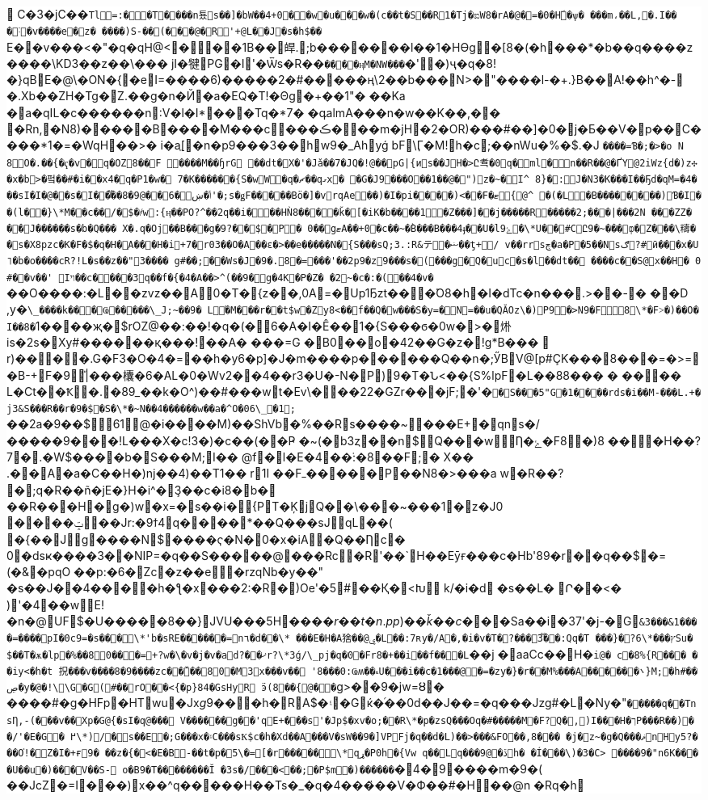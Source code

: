  C�3�jC��`Tl=:��T����n툤s��]�bW��4+0��w�u���w�(c��t�S��R1�Tj�ಐW8�rA�@�=�0�Hۜ�ѱ� ���m،��L,�.I���˸�v����e�z�
����)S-��(���@�R͙'+@L��J�s�h$��`E�� v���<�"�q�qH@<���1B��皔.;b���֋��񑎼��l��1�Hϴg�[8�(�h���\*�b��q����z����\KD3��z��\���
jI�犍PG�I'�Ѿs�R��`����ӊM�NW� ��`�'𪤳�)ҷ�q�8!�}qBE�@\�ON�{�eI=����6)�����2� #�����ң\2��b���N>�"����l-�+.}B��A!��h^�-�.Xb��ZH�Tg�Z.��g�n�Й�a�EQ�T!�Θg�+��1"� ��Ka
�a�qIL�c������n:V�l�I\*���Tq�\*7� �գalmA���n�w��K��,�� �Rn,�N8)�����B����M���c���ڪ���m�jH�2�OR)���#��]�0�j�Б��V�p��C����\*1�=�WqH��>�
i�aֱ[�n�p9���3� �hw9�\_Ahyǵ bF\Ӷ�M!h�c;��nW u�%�$.�J `����=Ɓ�;�>�o
N8O�.��{�ҁ�v�q�OZ8��F
����M��ɧrG
��dt� X�'�Jǎ��7�JQ�!@��pG|{иs��JH�>Ը䎞�0q�ml� n��R��@�ҐY@2iWz{d�) z✣�x�b>�펔��#�i��x4�q�P1�w� 7�K������{S�wW�q�ޗ��qގx� �G�J9���O��1��@�")z�~�I^
8}�:J�N3�K���I��Ҕd�qM= �4���sI�I�@��s�I��֟��8�ݴ�ښ�6��@9'�;s�ǥF�����Bö�]�vrqAe��)�I�pi����)<��F�ޓ{@^
�(�L�B��������)Ɓ�I��(l��}\*M��c��/�$�҂w:{ӊ��PO?^��2q��i���HǸ8����ǩ�[�iK�b����1� Z���]��j�����R�����2;���|���2N ���ZZ���J������s�b�Q���
X�.q�Oj� �B���g�9?��$�P�
0��gޓA��+0�c��~�̀B���B���4ֈ��U�l9ۓ�\*U��#CԸ9�~���ȹ�Z���\䊭��s�X8pzc�K�F�$�q�H�֤A���H�i+7�r03��O�A�� ԑ�>��e�����N�{S���sQ;3.:R&テ�ޝ��ƫ+/ v��rrsچ�a�P�5��Nsګ͸?#ӣ���x�U˥�b�o����cR?!L�s��z��"3����
g#��;��Ԝs�J�9�.8�=���'��2p9�z9���s�(���g�Q�uc�s�l��dt��
����c��S@x��H� 0#�⟑�v��' Iױ��c��� �3q��f�{�4�A��>^(��9�g�4K�P�Z� �2~�c�:�(��4�v�`��O����:�L��zvz��A0�T�{z��,0A=�Up1Ҕ zt���֕O8�h�I�dTc�n���.>��-�
��D
,y�`\_����k���Ҩ�����\_J;~��9�
L֝�M���r��t$w�Zy8<��f� �Q�w���S�y=�N=��u�QӐOz\�)P9�>N9�F㎽8\*�F˃�)��O�I��8�`1����җ�$rOZ@��:��!�q�(�6�A�I�Ê��1�{S���ϭ �0 w�>�烞is�2s�Xy#������қ���!��A� ���=G �B0��o�42��G�z�!g\*B�� �  r)����.G�F3�O�4�=��h�y6�p]�J�m����p������Q��n�;ӲBV@[p#ҪK���8���=�>=�B-+F�9֡|���欜�6�AL�0�Wv2��4��r3�U�-N�P)9�T�Ն<��{S%lpF�L��88���
� ����
L�Ct��Ҟ�.�89\_��k�O^)��#���wt�Ev\���22�GZr���jF; �'� `�S���5" G�1����rds�i��M-���L. +�j3&S���R��r�9�$�S�\*�~N��4������w��a�^O�06\_�1;`��2a�׽$61��9@�i����M)��ShVb�%��Rs����~���E+�qns�/�����9��� !L���X�c!3�)�c��(��Ҏ �~(�b3ȥ��n$Q���wȠ�ۓ�F8�)8 ���H��?7�.�W$����b�S���M;I��
@f�l�E�4��֔:�8��F;�
X��
.��A�a�C��H�)ǌ��4)��T1�� r1I ��Fߺ�����P��N8�>���a
w�R��?΁�;q�R��ñ�jE�}H�i^�Ҙ��c�i8�b�
��R���H�g�)w�x=�s��i�{PT�ĶjQ��\���~���1�z�J0 ����ݓ��Jr:�9ϯ4q����\*��Q���sJqL ��( 
 �{��Jg����N$����ҁ�N�0�x�iA�Q��Ƞc� 
0�dsҝ����3� �NIP=�q��S�����@���Rc�R '��`H��Eӯғ���c�Hb'89� r��q��$�=(�&�pqO
��p:�6�Zc�z��e�rzqNb�y��" �s��J��4����h�ƪ�x���2:�R�)Oe'�5#��Қ�<Խ
k/�i�d
�s��L� Ր��<�
)'�4��wE!�n�@ UF$�U�����8��}JVU���5H�$���r��t�n.pp)��ǩ��c$���S a��i�37'�j-�G`&3���&1����=����pI�0c9=� s���\*'b�sRE���� ��=n٦�d��\* ���E�H�A猞��@ۑ�L��:7ʀy�/A�,�i�v�T�?���3֟��:Qq�T ���}�?6\*���ץSu�$��T�ѫ�lp�%��80���=+ ?w�\�v�j�v�ad?��ޚr?\*3ǵ/\_pj�q�0�Fr8�+�� i�� f���L`��j  �aaCc��H�`i@� c�8%{R��� ��iy<�h�t 拀���v����8�9����zc��̌��80�M3 x���v��
'8���0:Ҩʍ��ޑU���i��c�1���@޴�=�zу�}� r��M%���A������܌}M;�h#��ڝ�y�@�!\\ G�G(#��rO��<{�p}84�GsHyR ӭ(8��{󞴝@��`g>� �9�jw=ȣ�
����#�g�HFp�HTwu�J x$g9�$��h�RA$�۽�Gќ�֝��0d��J��=�q���Jzg#�L�Ny�"`�����q��TnsȠ,-(���v��֐Xp�G@{�sI� q@���
V������g��'qE+�޼��ѕ'�Jp$�x v�o;��R\*�p�zsQ���Oq�#�����M �F?Q�,)I���H�ך P���R��)��/'� E�G�
߂\*)/�s��E�;G���x�۽C���sҞ$c�h�Xd��A���V�sW��9�]VPFj�q��d�L)��>���&FO��,8���
�j�z~�g�Q���ޘn Hy5?���O֫!�Z�I�+ғ9�
��z�{�<�E�B-��t�p�5\ �=[�r�����\* qړ�P0h�{Vw q��Lq���9@ڐ�׮h�
�Í���\)�3�C> ����9�"n6K����U��u�)���V��S- o�B9� T��������Ĭ �3s�/���<��;�P$m�)������`�4�9����m�9�( ��JcZ�=I���)x��^q�����H��Ts�\_�q�4���҅��V�Ф��#�H��@n �Rq�h